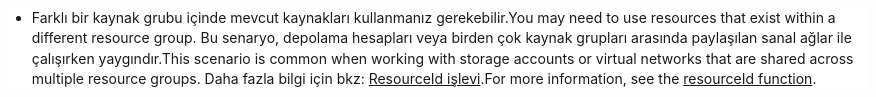 * <span data-ttu-id="1d4b1-327">Farklı bir kaynak grubu içinde mevcut kaynakları kullanmanız gerekebilir.</span><span class="sxs-lookup"><span data-stu-id="1d4b1-327">You may need to use resources that exist within a different resource group.</span></span> <span data-ttu-id="1d4b1-328">Bu senaryo, depolama hesapları veya birden çok kaynak grupları arasında paylaşılan sanal ağlar ile çalışırken yaygındır.</span><span class="sxs-lookup"><span data-stu-id="1d4b1-328">This scenario is common when working with storage accounts or virtual networks that are shared across multiple resource groups.</span></span> <span data-ttu-id="1d4b1-329">Daha fazla bilgi için bkz: [ResourceId işlevi](resource-group-template-functions-resource.md#resourceid).</span><span class="sxs-lookup"><span data-stu-id="1d4b1-329">For more information, see the [resourceId function](resource-group-template-functions-resource.md#resourceid).</span></span>
